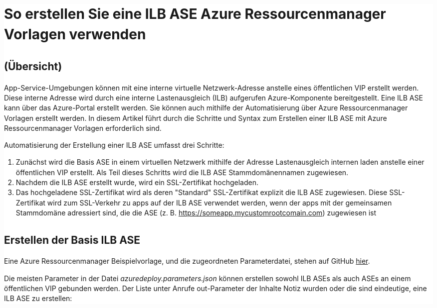 <properties 
    pageTitle="So erstellen Sie eine ILB ASE mit Azure Ressourcenmanager Vorlagen | Microsoft Azure" 
    description="Informationen Sie zum Erstellen einer internen laden Lastenausgleich ASE Azure Ressourcenmanager Vorlagen verwenden." 
    services="app-service" 
    documentationCenter="" 
    authors="stefsch" 
    manager="nirma" 
    editor=""/>

<tags 
    ms.service="app-service" 
    ms.workload="na" 
    ms.tgt_pltfrm="na" 
    ms.devlang="na" 
    ms.topic="article" 
    ms.date="09/21/2016" 
    ms.author="stefsch"/>   

# <a name="how-to-create-an-ilb-ase-using-azure-resource-manager-templates"></a>So erstellen Sie eine ILB ASE Azure Ressourcenmanager Vorlagen verwenden

## <a name="overview"></a>(Übersicht) ##
App-Service-Umgebungen können mit eine interne virtuelle Netzwerk-Adresse anstelle eines öffentlichen VIP erstellt werden.  Diese interne Adresse wird durch eine interne Lastenausgleich (ILB) aufgerufen Azure-Komponente bereitgestellt.  Eine ILB ASE kann über das Azure-Portal erstellt werden.  Sie können auch mithilfe der Automatisierung über Azure Ressourcenmanager Vorlagen erstellt werden.  In diesem Artikel führt durch die Schritte und Syntax zum Erstellen einer ILB ASE mit Azure Ressourcenmanager Vorlagen erforderlich sind.

Automatisierung der Erstellung einer ILB ASE umfasst drei Schritte:
1. Zunächst wird die Basis ASE in einem virtuellen Netzwerk mithilfe der Adresse Lastenausgleich internen laden anstelle einer öffentlichen VIP erstellt.  Als Teil dieses Schritts wird die ILB ASE Stammdomänennamen zugewiesen.
2. Nachdem die ILB ASE erstellt wurde, wird ein SSL-Zertifikat hochgeladen.  
3. Das hochgeladene SSL-Zertifikat wird als deren "Standard" SSL-Zertifikat explizit die ILB ASE zugewiesen.  Diese SSL-Zertifikat wird zum SSL-Verkehr zu apps auf der ILB ASE verwendet werden, wenn der apps mit der gemeinsamen Stammdomäne adressiert sind, die die ASE (z. B. https://someapp.mycustomrootcomain.com) zugewiesen ist

## <a name="creating-the-base-ilb-ase"></a>Erstellen der Basis ILB ASE ##
Eine Azure Ressourcenmanager Beispielvorlage, und die zugeordneten Parameterdatei, stehen auf GitHub [hier][quickstartilbasecreate].

Die meisten Parameter in der Datei *azuredeploy.parameters.json* können erstellen sowohl ILB ASEs als auch ASEs an einem öffentlichen VIP gebunden werden.  Der Liste unter Anrufe out-Parameter der Inhalte Notiz wurden oder die sind eindeutige, eine ILB ASE zu erstellen:


[quickstartilbasecreate]: https://azure.microsoft.com/documentation/templates/201-web-app-ase-ilb-create/
[examplebase64encoding]: http://powershellscripts.blogspot.com/2007/02/base64-encode-file.html 
[configuringDefaultSSLCertificate]: https://azure.microsoft.com/documentation/templates/201-web-app-ase-ilb-configure-default-ssl/ 